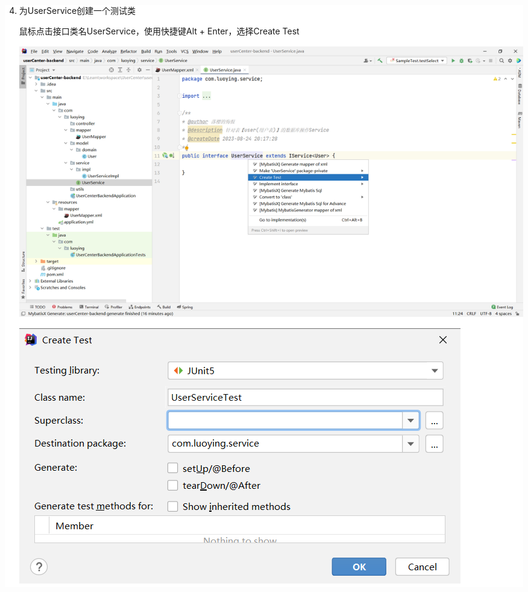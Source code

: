   4. 为UserService创建一个测试类

     鼠标点击接口类名UserService，使用快捷键Alt + Enter，选择Create Test

     ![image-20230824203336761](assets/image-20230824203336761.png)

     ![image-20230824203504937](assets/image-20230824203504937.png)
